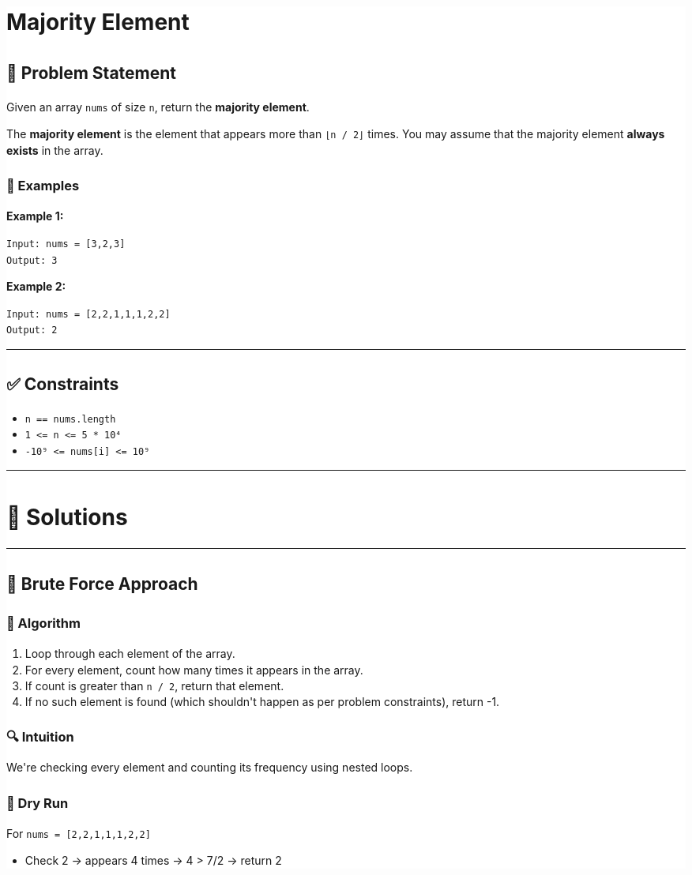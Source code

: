# Majority Element

## 🧾 Problem Statement

Given an array `nums` of size `n`, return the **majority element**.

The **majority element** is the element that appears more than `⌊n / 2⌋` times. You may assume that the majority element **always exists** in the array.

### 🧪 Examples

**Example 1:**
```
Input: nums = [3,2,3]  
Output: 3
```

**Example 2:**
```
Input: nums = [2,2,1,1,1,2,2]  
Output: 2
```

---

## ✅ Constraints

- `n == nums.length`
- `1 <= n <= 5 * 10⁴`
- `-10⁹ <= nums[i] <= 10⁹`

---

# 🧠 Solutions

---

## 🚩 Brute Force Approach

### 🔹 Algorithm
1. Loop through each element of the array.
2. For every element, count how many times it appears in the array.
3. If count is greater than `n / 2`, return that element.
4. If no such element is found (which shouldn't happen as per problem constraints), return -1.

### 🔍 Intuition
We're checking every element and counting its frequency using nested loops.

### 🧪 Dry Run
For `nums = [2,2,1,1,1,2,2]`  
- Check 2 → appears 4 times → 4 > 7/2 → return 2
